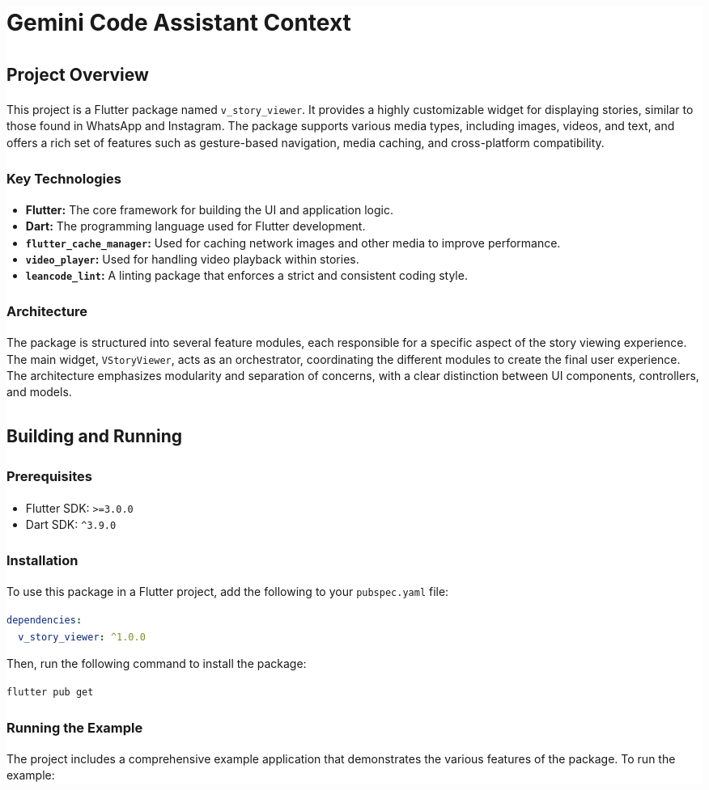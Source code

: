 # Gemini Code Assistant Context

## Project Overview

This project is a Flutter package named `v_story_viewer`. It provides a highly customizable widget for displaying stories, similar to those found in WhatsApp and Instagram. The package supports various media types, including images, videos, and text, and offers a rich set of features such as gesture-based navigation, media caching, and cross-platform compatibility.

### Key Technologies

- **Flutter:** The core framework for building the UI and application logic.
- **Dart:** The programming language used for Flutter development.
- **`flutter_cache_manager`:** Used for caching network images and other media to improve performance.
- **`video_player`:** Used for handling video playback within stories.
- **`leancode_lint`:** A linting package that enforces a strict and consistent coding style.

### Architecture

The package is structured into several feature modules, each responsible for a specific aspect of the story viewing experience. The main widget, `VStoryViewer`, acts as an orchestrator, coordinating the different modules to create the final user experience. The architecture emphasizes modularity and separation of concerns, with a clear distinction between UI components, controllers, and models.

## Building and Running

### Prerequisites

- Flutter SDK: `>=3.0.0`
- Dart SDK: `^3.9.0`

### Installation

To use this package in a Flutter project, add the following to your `pubspec.yaml` file:

```yaml
dependencies:
  v_story_viewer: ^1.0.0
```

Then, run the following command to install the package:

```bash
flutter pub get
```

### Running the Example

The project includes a comprehensive example application that demonstrates the various features of the package. To run the example:
